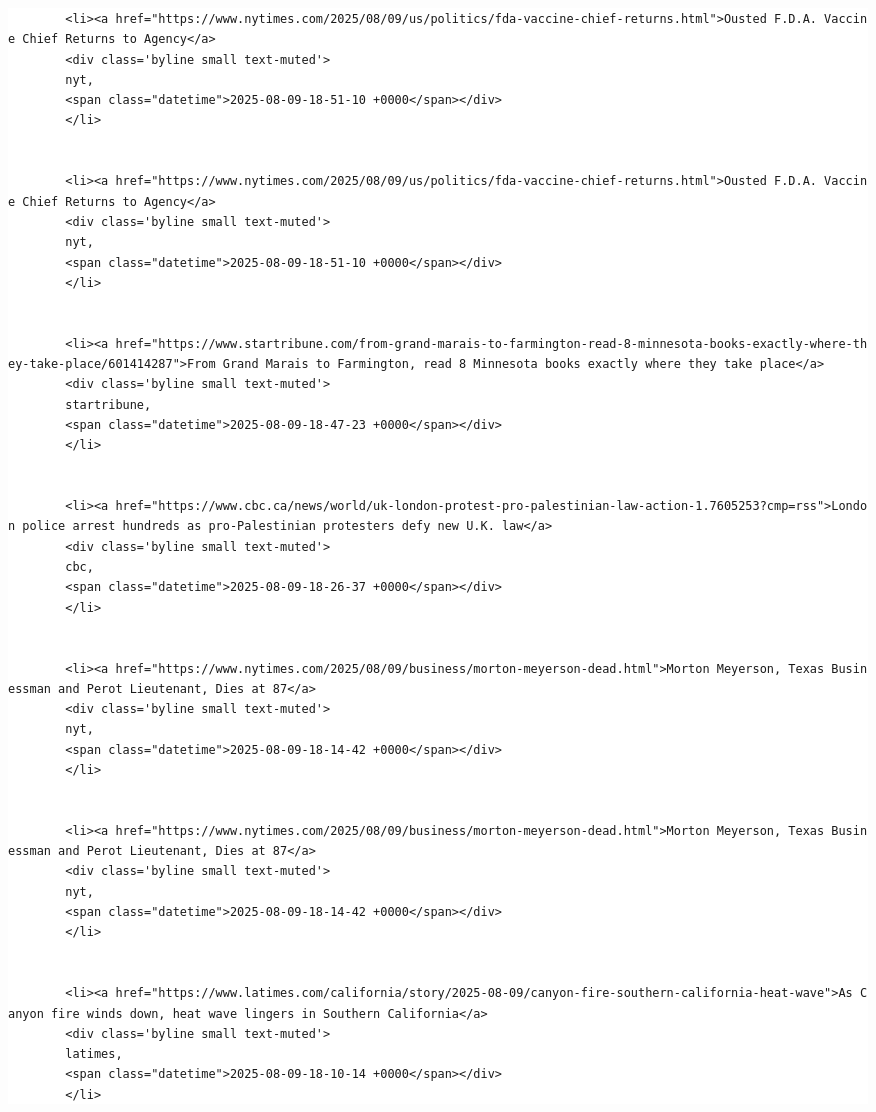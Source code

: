 
            <li><a href="https://www.nytimes.com/2025/08/09/us/politics/fda-vaccine-chief-returns.html">Ousted F.D.A. Vaccine Chief Returns to Agency</a>
            <div class='byline small text-muted'>
            nyt, 
            <span class="datetime">2025-08-09-18-51-10 +0000</span></div>
            </li>
        

            <li><a href="https://www.nytimes.com/2025/08/09/us/politics/fda-vaccine-chief-returns.html">Ousted F.D.A. Vaccine Chief Returns to Agency</a>
            <div class='byline small text-muted'>
            nyt, 
            <span class="datetime">2025-08-09-18-51-10 +0000</span></div>
            </li>
        

            <li><a href="https://www.startribune.com/from-grand-marais-to-farmington-read-8-minnesota-books-exactly-where-they-take-place/601414287">From Grand Marais to Farmington, read 8 Minnesota books exactly where they take place</a>
            <div class='byline small text-muted'>
            startribune, 
            <span class="datetime">2025-08-09-18-47-23 +0000</span></div>
            </li>
        

            <li><a href="https://www.cbc.ca/news/world/uk-london-protest-pro-palestinian-law-action-1.7605253?cmp=rss">London police arrest hundreds as pro-Palestinian protesters defy new U.K. law</a>
            <div class='byline small text-muted'>
            cbc, 
            <span class="datetime">2025-08-09-18-26-37 +0000</span></div>
            </li>
        

            <li><a href="https://www.nytimes.com/2025/08/09/business/morton-meyerson-dead.html">Morton Meyerson, Texas Businessman and Perot Lieutenant, Dies at 87</a>
            <div class='byline small text-muted'>
            nyt, 
            <span class="datetime">2025-08-09-18-14-42 +0000</span></div>
            </li>
        

            <li><a href="https://www.nytimes.com/2025/08/09/business/morton-meyerson-dead.html">Morton Meyerson, Texas Businessman and Perot Lieutenant, Dies at 87</a>
            <div class='byline small text-muted'>
            nyt, 
            <span class="datetime">2025-08-09-18-14-42 +0000</span></div>
            </li>
        

            <li><a href="https://www.latimes.com/california/story/2025-08-09/canyon-fire-southern-california-heat-wave">As Canyon fire winds down, heat wave lingers in Southern California</a>
            <div class='byline small text-muted'>
            latimes, 
            <span class="datetime">2025-08-09-18-10-14 +0000</span></div>
            </li>
        